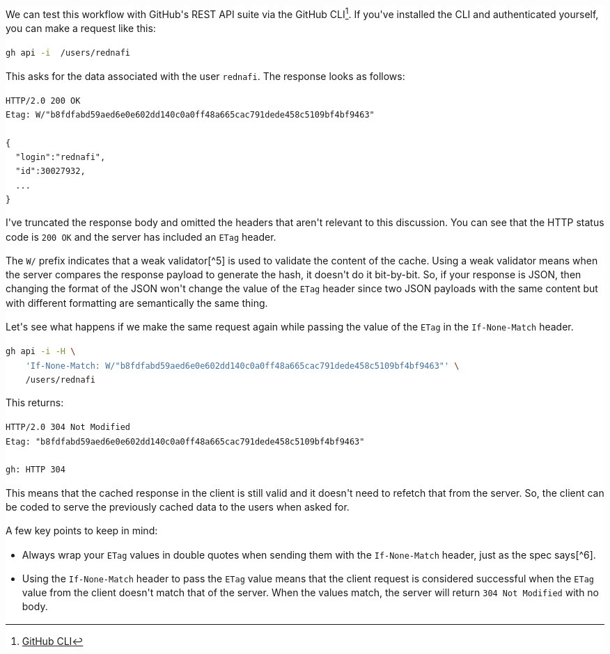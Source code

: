 We can test this workflow with GitHub's REST API suite via the GitHub CLI[^4]. If you've
installed the CLI and authenticated yourself, you can make a request like this:

```sh
gh api -i  /users/rednafi
```

This asks for the data associated with the user `rednafi`. The response looks as follows:

```txt
HTTP/2.0 200 OK
Etag: W/"b8fdfabd59aed6e0e602dd140c0a0ff48a665cac791dede458c5109bf4bf9463"

{
  "login":"rednafi",
  "id":30027932,
  ...
}
```

I've truncated the response body and omitted the headers that aren't relevant to this
discussion. You can see that the HTTP status code is `200 OK` and the server has included an
`ETag` header.

The `W/` prefix indicates that a weak validator[^5] is used to validate the content of the
cache. Using a weak validator means when the server compares the response payload to
generate the hash, it doesn't do it bit-by-bit. So, if your response is JSON, then changing
the format of the JSON won't change the value of the `ETag` header since two JSON payloads
with the same content but with different formatting are semantically the same thing.

Let's see what happens if we make the same request again while passing the value of the
`ETag` in the `If-None-Match` header.

```sh
gh api -i -H \
    'If-None-Match: W/"b8fdfabd59aed6e0e602dd140c0a0ff48a665cac791dede458c5109bf4bf9463"' \
    /users/rednafi
```

This returns:

```txt
HTTP/2.0 304 Not Modified
Etag: "b8fdfabd59aed6e0e602dd140c0a0ff48a665cac791dede458c5109bf4bf9463"

gh: HTTP 304
```

This means that the cached response in the client is still valid and it doesn't need to
refetch that from the server. So, the client can be coded to serve the previously cached
data to the users when asked for.

A few key points to keep in mind:

- Always wrap your `ETag` values in double quotes when sending them with the `If-None-Match`
  header, just as the spec says[^6].

- Using the `If-None-Match` header to pass the `ETag` value means that the client request is
  considered successful when the `ETag` value from the client doesn't match that of the
  server. When the values match, the server will return `304 Not Modified` with no body.


[^1]: [Etag - MDN](https://developer.mozilla.org/en-US/docs/Web/HTTP/Headers/ETag)
[^2]: [If-Match - MDN](https://developer.mozilla.org/en-US/docs/Web/HTTP/Headers/If-Match)
[^4]: [GitHub CLI](https://cli.github.com/)
